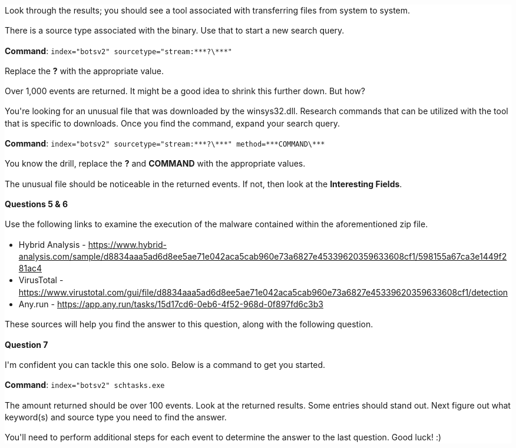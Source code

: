 Look through the results; you should see a tool associated with transferring files from system to system. 

There is a source type associated with the binary. Use that to start a new search query.

**Command**: `index="botsv2" sourcetype="stream:***?\***"`

Replace the **?** with the appropriate value. 

Over 1,000 events are returned. It might be a good idea to shrink this further down. But how?

You're looking for an unusual file that was downloaded by the winsys32.dll.  Research commands that can be utilized with the tool that is specific to downloads. Once you find the command, expand your search query. 

**Command**: `index="botsv2" sourcetype="stream:***?\***" method=***COMMAND\***`

You know the drill, replace the **?** and **COMMAND** with the appropriate values.

The unusual file should be noticeable in the returned events. If not, then look at the **Interesting Fields**. 

**Questions 5 & 6**

Use the following links to examine the execution of the malware contained within the aforementioned zip file. 

- Hybrid Analysis - https://www.hybrid-analysis.com/sample/d8834aaa5ad6d8ee5ae71e042aca5cab960e73a6827e45339620359633608cf1/598155a67ca3e1449f281ac4
- VirusTotal - https://www.virustotal.com/gui/file/d8834aaa5ad6d8ee5ae71e042aca5cab960e73a6827e45339620359633608cf1/detection
- Any.run - https://app.any.run/tasks/15d17cd6-0eb6-4f52-968d-0f897fd6c3b3

These sources will help you find the answer to this question, along with the following question.

**Question 7**

I'm confident you can tackle this one solo. Below is a command to get you started.

**Command**: `index="botsv2" schtasks.exe`

The amount returned should be over 100 events. Look at the returned  results. Some entries should stand out. Next figure out what keyword(s)  and source type you need to find the answer. 

You'll need to perform additional steps for each event to determine the answer to the last question. Good luck! :)